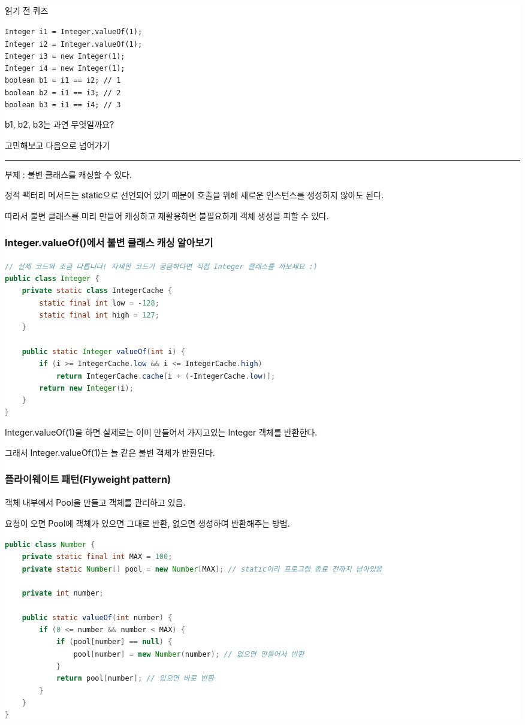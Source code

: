 읽기 전 퀴즈

```text
Integer i1 = Integer.valueOf(1);
Integer i2 = Integer.valueOf(1);
Integer i3 = new Integer(1);
Integer i4 = new Integer(1);
boolean b1 = i1 == i2; // 1
boolean b2 = i1 == i3; // 2
boolean b3 = i1 == i4; // 3
```

b1, b2, b3는 과연 무엇일까요?

고민해보고 다음으로 넘어가기

---

부제 : 불변 클래스를 캐싱할 수 있다.

정적 팩터리 메서드는 static으로 선언되어 있기 때문에 호출을 위해 새로운 인스턴스를 생성하지 않아도 된다.

따라서 불변 클래스를 미리 만들어 캐싱하고 재활용하면 불필요하게 객체 생성을 피할 수 있다.

### Integer.valueOf()에서 불변 클래스 캐싱 알아보기

```java
// 실제 코드와 조금 다릅니다! 자세한 코드가 궁금하다면 직접 Integer 클래스를 까보세요 :)
public class Integer {
    private static class IntegerCache {
        static final int low = -128;
        static final int high = 127;
    }

    public static Integer valueOf(int i) {
        if (i >= IntegerCache.low && i <= IntegerCache.high)
            return IntegerCache.cache[i + (-IntegerCache.low)];
        return new Integer(i);
    }
}
```

Integer.valueOf(1)을 하면 실제로는 이미 만들어서 가지고있는 Integer 객체를 반환한다.

그래서 Integer.valueOf(1)는 늘 같은 불변 객체가 반환된다.

### 플라이웨이트 패턴(Flyweight pattern)

객체 내부에서 Pool을 만들고 객체를 관리하고 있음.

요청이 오면 Pool에 객체가 있으면 그대로 반환, 없으면 생성하여 반환해주는 방법.

```java
public class Number {
    private static final int MAX = 100;
    private static Number[] pool = new Number[MAX]; // static이라 프로그램 종료 전까지 남아있음

    private int number;

    public static valueOf(int number) {
        if (0 <= number && number < MAX) {
            if (pool[number] == null) {
                pool[number] = new Number(number); // 없으면 만들어서 반환
            }
            return pool[number]; // 있으면 바로 반환
        }
    }
}
```

